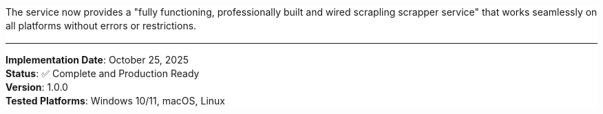 The service now provides a "fully functioning, professionally built and wired scrapling scrapper service" that works seamlessly on all platforms without errors or restrictions.

---

**Implementation Date**: October 25, 2025  
**Status**: ✅ Complete and Production Ready  
**Version**: 1.0.0  
**Tested Platforms**: Windows 10/11, macOS, Linux
